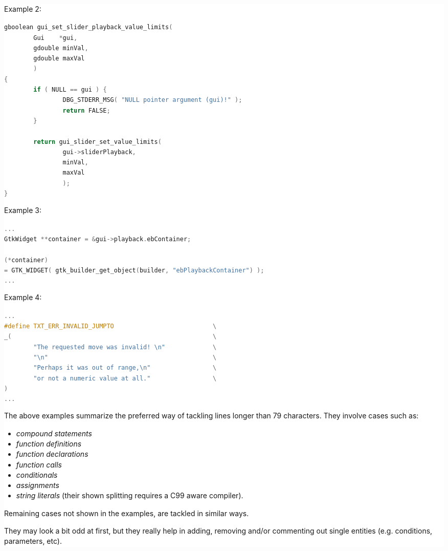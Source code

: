   Example 2:
  ```cpp
  gboolean gui_set_slider_playback_value_limits(
          Gui    *gui,
          gdouble minVal,
          gdouble maxVal
          )
  {
          if ( NULL == gui ) {
                  DBG_STDERR_MSG( "NULL pointer argument (gui)!" );
                  return FALSE;
          }

          return gui_slider_set_value_limits(
                  gui->sliderPlayback,
                  minVal,
                  maxVal
                  );
  }
  ```

  Example 3:
  ```cpp
  ...
  GtkWidget **container = &gui->playback.ebContainer;
  
  (*container)
  = GTK_WIDGET( gtk_builder_get_object(builder, "ebPlaybackContainer") );
  ...
  ```

  Example 4:
  ```cpp
  ...
  #define TXT_ERR_INVALID_JUMPTO                           \
  _(                                                       \
          "The requested move was invalid! \n"             \
          "\n"                                             \
          "Perhaps it was out of range,\n"                 \
          "or not a numeric value at all."                 \
  )
  ...
  ```

  The above examples summarize the preferred way of tackling lines longer
than 79 characters. They involve cases such as:

 - *compound statements*
  - *function definitions*
  - *function declarations*
  - *function calls*
  - *conditionals*
  - *assignments*
  - *string literals* (their shown splitting requires a C99 aware compiler).

  Remaining cases not shown in the examples, are tackled in similar ways.

  They may look a bit odd at first, but they really help in adding, removing
and/or commenting out single entities (e.g. conditions, parameters, etc).
